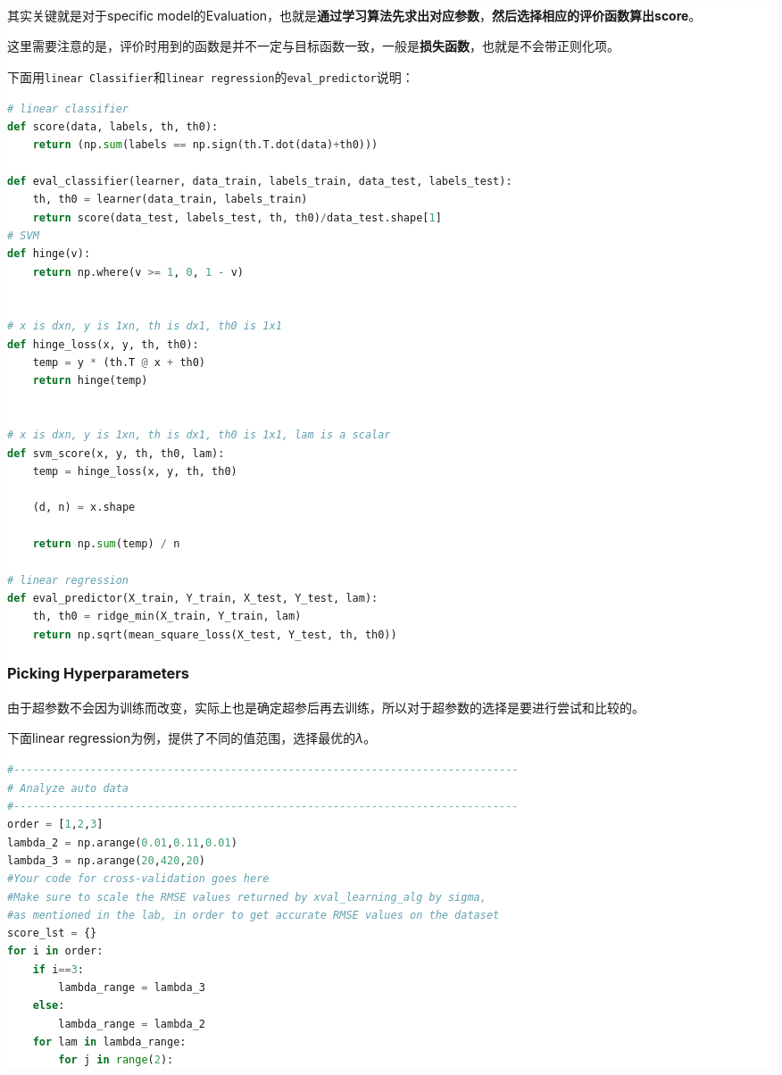 

其实关键就是对于specific model的Evaluation，也就是**通过学习算法先求出对应参数**，**然后选择相应的评价函数算出score**。

这里需要注意的是，评价时用到的函数是并不一定与目标函数一致，一般是**损失函数**，也就是不会带正则化项。

下面用`linear Classifier`和`linear regression`的`eval_predictor`说明：

```python
# linear classifier
def score(data, labels, th, th0):
    return (np.sum(labels == np.sign(th.T.dot(data)+th0)))

def eval_classifier(learner, data_train, labels_train, data_test, labels_test):
    th, th0 = learner(data_train, labels_train)
    return score(data_test, labels_test, th, th0)/data_test.shape[1]
# SVM
def hinge(v):
    return np.where(v >= 1, 0, 1 - v)


# x is dxn, y is 1xn, th is dx1, th0 is 1x1
def hinge_loss(x, y, th, th0):
    temp = y * (th.T @ x + th0)
    return hinge(temp)


# x is dxn, y is 1xn, th is dx1, th0 is 1x1, lam is a scalar
def svm_score(x, y, th, th0, lam):
    temp = hinge_loss(x, y, th, th0)

    (d, n) = x.shape

    return np.sum(temp) / n 

# linear regression
def eval_predictor(X_train, Y_train, X_test, Y_test, lam):
    th, th0 = ridge_min(X_train, Y_train, lam)
    return np.sqrt(mean_square_loss(X_test, Y_test, th, th0))
```



### Picking Hyperparameters

由于超参数不会因为训练而改变，实际上也是确定超参后再去训练，所以对于超参数的选择是要进行尝试和比较的。

下面linear regression为例，提供了不同的值范围，选择最优的$\lambda$。

```python
#-------------------------------------------------------------------------------
# Analyze auto data
#-------------------------------------------------------------------------------     
order = [1,2,3]
lambda_2 = np.arange(0.01,0.11,0.01)
lambda_3 = np.arange(20,420,20)
#Your code for cross-validation goes here
#Make sure to scale the RMSE values returned by xval_learning_alg by sigma,
#as mentioned in the lab, in order to get accurate RMSE values on the dataset
score_lst = {}
for i in order:
    if i==3:
        lambda_range = lambda_3
    else:
        lambda_range = lambda_2
    for lam in lambda_range:
        for j in range(2):
```